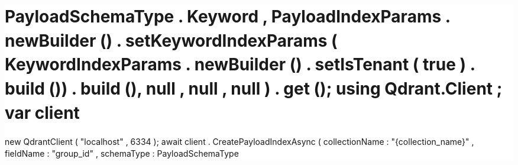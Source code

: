 PayloadSchemaType
.
Keyword
,
PayloadIndexParams
.
newBuilder
()
.
setKeywordIndexParams
(
KeywordIndexParams
.
newBuilder
()
.
setIsTenant
(
true
)
.
build
())
.
build
(),
null
,
null
,
null
)
.
get
();
using
Qdrant.Client
;
var
client
=
new
QdrantClient
(
"localhost"
,
6334
);
await
client
.
CreatePayloadIndexAsync
(
collectionName
:
"{collection_name}"
,
fieldName
:
"group_id"
,
schemaType
:
PayloadSchemaType